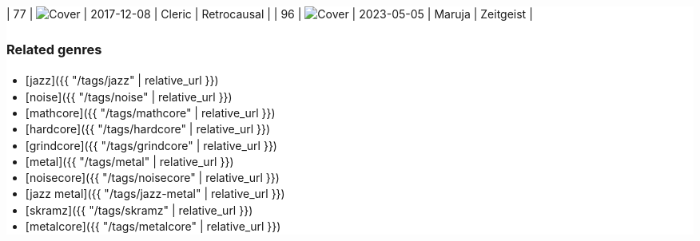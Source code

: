 | 77 | ![Cover](https://i.discogs.com/ROoyFO_OjfWCZWmW-qcmWfXp1GbfuC91xH4YTwPpFsg/rs:fit/g:sm/q:40/h:150/w:150/czM6Ly9kaXNjb2dz/LWRhdGFiYXNlLWlt/YWdlcy9SLTExMjcw/OTUzLTE1MTMzMzg2/MzUtNTk2NC5qcGVn.jpeg) | 2017-12-08 | Cleric | Retrocausal |
| 96 | ![Cover](https://i.discogs.com/Ly_uEMx66_Z_xdAiaN64HuVZ62NrNi-NjVpP2fjZCtg/rs:fit/g:sm/q:40/h:150/w:150/czM6Ly9kaXNjb2dz/LWRhdGFiYXNlLWlt/YWdlcy9SLTI5NDg3/NzQ4LTE3MDUyNTMy/MTYtODQ2Ni5qcGVn.jpeg) | 2023-05-05 | Maruja | Zeitgeist |

### Related genres

- [jazz]({{ "/tags/jazz" | relative_url }})
- [noise]({{ "/tags/noise" | relative_url }})
- [mathcore]({{ "/tags/mathcore" | relative_url }})
- [hardcore]({{ "/tags/hardcore" | relative_url }})
- [grindcore]({{ "/tags/grindcore" | relative_url }})
- [metal]({{ "/tags/metal" | relative_url }})
- [noisecore]({{ "/tags/noisecore" | relative_url }})
- [jazz metal]({{ "/tags/jazz-metal" | relative_url }})
- [skramz]({{ "/tags/skramz" | relative_url }})
- [metalcore]({{ "/tags/metalcore" | relative_url }})
